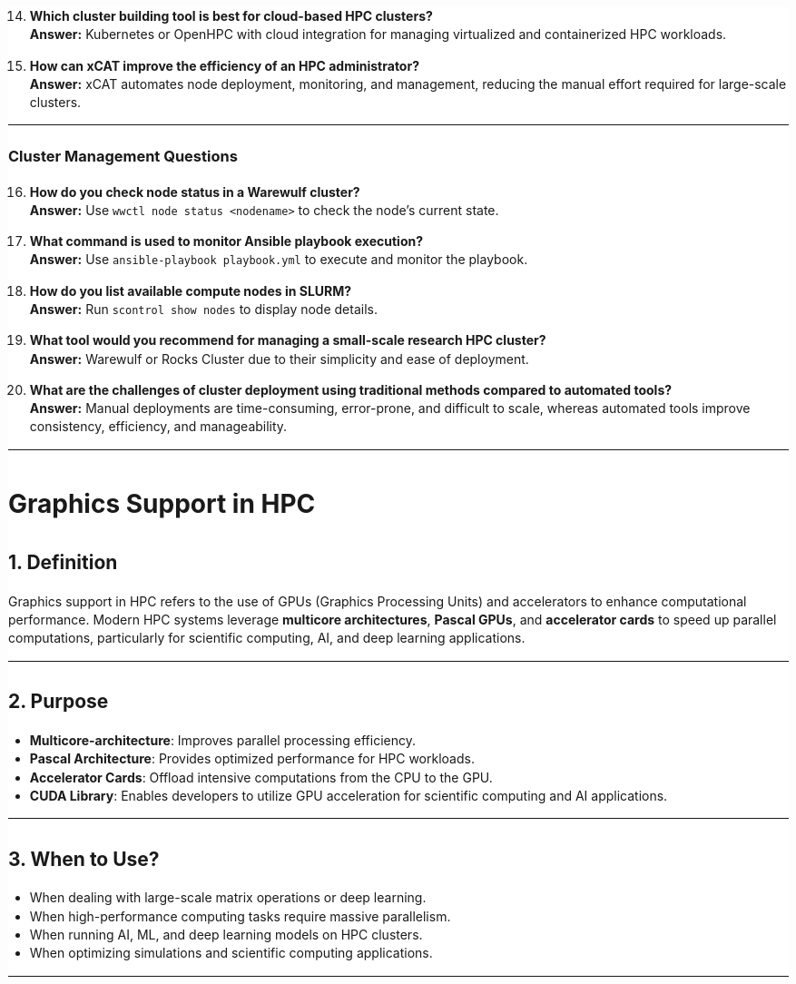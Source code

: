 14. **Which cluster building tool is best for cloud-based HPC clusters?**  
   **Answer:** Kubernetes or OpenHPC with cloud integration for managing virtualized and containerized HPC workloads.  

15. **How can xCAT improve the efficiency of an HPC administrator?**  
   **Answer:** xCAT automates node deployment, monitoring, and management, reducing the manual effort required for large-scale clusters.  

---

### **Cluster Management Questions**  

16. **How do you check node status in a Warewulf cluster?**  
   **Answer:** Use `wwctl node status <nodename>` to check the node’s current state.  

17. **What command is used to monitor Ansible playbook execution?**  
   **Answer:** Use `ansible-playbook playbook.yml` to execute and monitor the playbook.  

18. **How do you list available compute nodes in SLURM?**  
   **Answer:** Run `scontrol show nodes` to display node details.  

19. **What tool would you recommend for managing a small-scale research HPC cluster?**  
   **Answer:** Warewulf or Rocks Cluster due to their simplicity and ease of deployment.  

20. **What are the challenges of cluster deployment using traditional methods compared to automated tools?**  
   **Answer:** Manual deployments are time-consuming, error-prone, and difficult to scale, whereas automated tools improve consistency, efficiency, and manageability.  

---



# **Graphics Support in HPC**

## **1. Definition**  
Graphics support in HPC refers to the use of GPUs (Graphics Processing Units) and accelerators to enhance computational performance. Modern HPC systems leverage **multicore architectures**, **Pascal GPUs**, and **accelerator cards** to speed up parallel computations, particularly for scientific computing, AI, and deep learning applications.

---

## **2. Purpose**  
- **Multicore-architecture**: Improves parallel processing efficiency.  
- **Pascal Architecture**: Provides optimized performance for HPC workloads.  
- **Accelerator Cards**: Offload intensive computations from the CPU to the GPU.  
- **CUDA Library**: Enables developers to utilize GPU acceleration for scientific computing and AI applications.

---

## **3. When to Use?**  
- When dealing with large-scale matrix operations or deep learning.  
- When high-performance computing tasks require massive parallelism.  
- When running AI, ML, and deep learning models on HPC clusters.  
- When optimizing simulations and scientific computing applications.

---